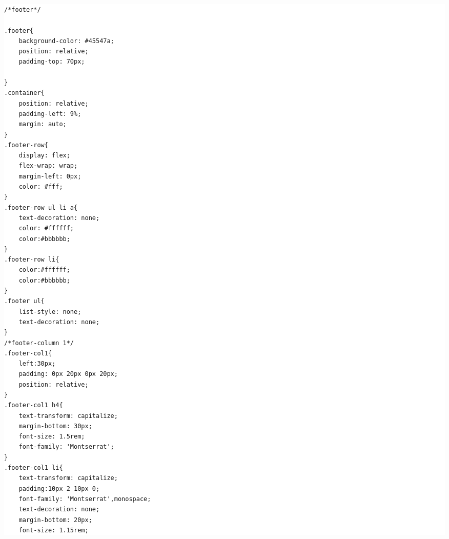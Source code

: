     /*footer*/

    .footer{
        background-color: #45547a;
        position: relative;
        padding-top: 70px;

    }
    .container{
        position: relative;
        padding-left: 9%;
        margin: auto;
    }
    .footer-row{
        display: flex;
        flex-wrap: wrap;
        margin-left: 0px;
        color: #fff;
    }
    .footer-row ul li a{
        text-decoration: none;
        color: #ffffff;
        color:#bbbbbb;
    }
    .footer-row li{
        color:#ffffff;
        color:#bbbbbb;
    }
    .footer ul{
        list-style: none;
        text-decoration: none;
    }
    /*footer-column 1*/
    .footer-col1{
        left:30px;
        padding: 0px 20px 0px 20px;
        position: relative;
    }
    .footer-col1 h4{
        text-transform: capitalize;
        margin-bottom: 30px;
        font-size: 1.5rem;
        font-family: 'Montserrat';
    }
    .footer-col1 li{
        text-transform: capitalize;
        padding:10px 2 10px 0;
        font-family: 'Montserrat',monospace;
        text-decoration: none;
        margin-bottom: 20px;
        font-size: 1.15rem;
